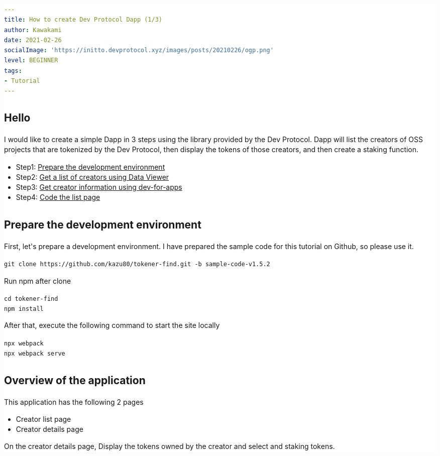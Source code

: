 ```yaml
---
title: How to create Dev Protocol Dapp (1/3)
author: Kawakami
date: 2021-02-26
socialImage: 'https://initto.devprotocol.xyz/images/posts/20210226/ogp.png'
level: BEGINNER
tags:
- Tutorial
---
```

## Hello
I would like to create a simple Dapp in 3 steps using the library provided by the Dev Protocol.
Dapp will list the creators of OSS projects that are tokenized by the Dev Protocol, then display the tokens of those creators, and then create a staking function.
- Step1: [Prepare the development environment](#section-1)
- Step2: [Get a list of creators using Data Viewer](#section-2)
- Step3: [Get creator information using dev-for-apps](#section-3)
- Step4: [Code the list page](#section-4)
<a name="section-1"></a>
## Prepare the development environment
First, let's prepare a development environment. I have prepared the sample code for this tutorial on Github, so please use it.

``` text
git clone https://github.com/kazu80/tokener-find.git -b sample-code-v1.5.2
```
Run npm after clone

``` text
cd tokener-find
npm install
```
After that, execute the following command to start the site locally

``` text
npx webpack
npx webpack serve
```

## Overview of the application
This application has the following 2 pages
- Creator list page
- Creator details page

On the creator details page, Display the tokens owned by the creator and select and staking tokens.
